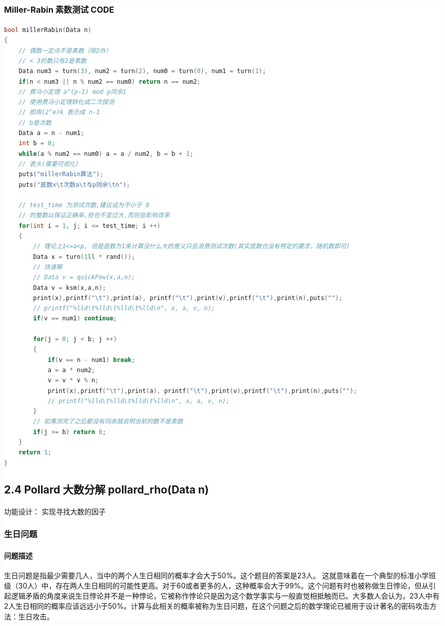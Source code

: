 ### Miller-Rabin 素数测试 CODE
```C++
bool millerRabin(Data n)
{
    // 偶数一定点不是素数（除2外）
    // < 3的数只有2是素数
    Data num3 = turn(3), num2 = turn(2), num0 = turn(0), num1 = turn(1);
    if(n < num3 || n % num2 == num0) return n == num2;
    // 费马小定理 a^(p-1) mod p同余1
    // 使用费马小定理转化成二次探测
    // 即用(2^e)k 表示成 n-1
    // b是次数
    Data a = n - num1;
    int b = 0;
    while(a % num2 == num0) a = a / num2, b = b + 1;
    // 表头(需要可视化)
    puts("millerRabin算法");
    puts("底数x\t次数a\t与p同余\tn");

    // test_time 为测试次数,建议设为不小于 8
    // 的整数以保证正确率,但也不宜过大,否则会影响效率
    for(int i = 1, j; i <= test_time; i ++)
    {
        // 理论上1<=a<p, 但是底数为1来计算没什么大的意义只会浪费测试次数(其实底数也没有特定的要求，随机数即可)
        Data x = turn(1ll * rand());
        // 快速幂
        // Data v = quickPow(x,a,n);
        Data v = ksm(x,a,n);
        print(x),printf("\t"),print(a), printf("\t"),print(v),printf("\t"),print(n),puts("");
        // printf("%lld\t%lld\t%lld\t%lld\n", x, a, v, n);
        if(v == num1) continue;

        for(j = 0; j < b; j ++)
        {
            if(v == n - num1) break;
            a = a * num2;
            v = v * v % n;
            print(x),printf("\t"),print(a), printf("\t"),print(v),printf("\t"),print(n),puts("");
            // printf("%lld\t%lld\t%lld\t%lld\n", x, a, v, n);
        }
        // 如果测完了之后都没有同余就说明当前的数不是素数
        if(j >= b) return 0;
    }
    return 1;
}
```

## 2.4 Pollard 大数分解 pollard_rho(Data n)
功能设计： 实现寻找大数的因子  

### 生日问题
#### 问题描述
生日问题是指最少需要几人，当中的两个人生日相同的概率才会大于50%。这个题目的答案是23人。
这就意味着在一个典型的标准小学班级（30人）中，存在两人生日相同的可能性更高。对于60或者更多的人，这种概率会大于99%。这个问题有时也被称做生日悖论，但从引起逻辑矛盾的角度来说生日悖论并不是一种悖论，它被称作悖论只是因为这个数学事实与一般直觉相抵触而已。大多数人会认为，23人中有2人生日相同的概率应该远远小于50%。计算与此相关的概率被称为生日问题，在这个问题之后的数学理论已被用于设计著名的密码攻击方法：生日攻击。
